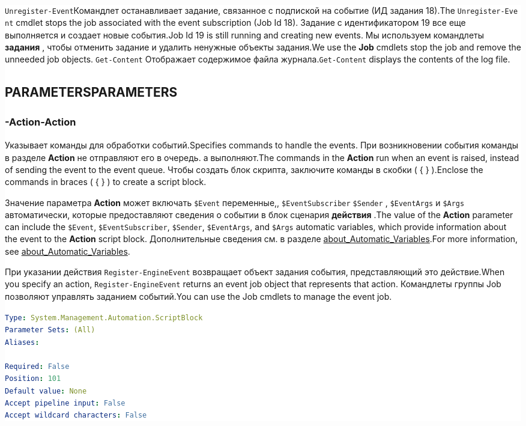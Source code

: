 <span data-ttu-id="f65c5-140">`Unregister-Event`Командлет останавливает задание, связанное с подпиской на событие (ИД задания 18).</span><span class="sxs-lookup"><span data-stu-id="f65c5-140">The `Unregister-Event` cmdlet stops the job associated with the event subscription (Job Id 18).</span></span> <span data-ttu-id="f65c5-141">Задание с идентификатором 19 все еще выполняется и создает новые события.</span><span class="sxs-lookup"><span data-stu-id="f65c5-141">Job Id 19 is still running and creating new events.</span></span> <span data-ttu-id="f65c5-142">Мы используем командлеты **задания** , чтобы отменить задание и удалить ненужные объекты задания.</span><span class="sxs-lookup"><span data-stu-id="f65c5-142">We use the **Job** cmdlets stop the job and remove the unneeded job objects.</span></span> <span data-ttu-id="f65c5-143">`Get-Content` Отображает содержимое файла журнала.</span><span class="sxs-lookup"><span data-stu-id="f65c5-143">`Get-Content` displays the contents of the log file.</span></span>

## <span data-ttu-id="f65c5-144">PARAMETERS</span><span class="sxs-lookup"><span data-stu-id="f65c5-144">PARAMETERS</span></span>

### <span data-ttu-id="f65c5-145">-Action</span><span class="sxs-lookup"><span data-stu-id="f65c5-145">-Action</span></span>

<span data-ttu-id="f65c5-146">Указывает команды для обработки событий.</span><span class="sxs-lookup"><span data-stu-id="f65c5-146">Specifies commands to handle the events.</span></span> <span data-ttu-id="f65c5-147">При возникновении события команды в разделе **Action** не отправляют его в очередь. а выполняют.</span><span class="sxs-lookup"><span data-stu-id="f65c5-147">The commands in the **Action** run when an event is raised, instead of sending the event to the event queue.</span></span> <span data-ttu-id="f65c5-148">Чтобы создать блок скрипта, заключите команды в скобки ( { } ).</span><span class="sxs-lookup"><span data-stu-id="f65c5-148">Enclose the commands in braces ( { } ) to create a script block.</span></span>

<span data-ttu-id="f65c5-149">Значение параметра **Action** может включать `$Event` переменные,, `$EventSubscriber` `$Sender` , `$EventArgs` и `$Args` автоматически, которые предоставляют сведения о событии в блок сценария **действия** .</span><span class="sxs-lookup"><span data-stu-id="f65c5-149">The value of the **Action** parameter can include the `$Event`, `$EventSubscriber`, `$Sender`, `$EventArgs`, and `$Args` automatic variables, which provide information about the event to the **Action** script block.</span></span> <span data-ttu-id="f65c5-150">Дополнительные сведения см. в разделе [about_Automatic_Variables](../Microsoft.PowerShell.Core/About/about_Automatic_Variables.md).</span><span class="sxs-lookup"><span data-stu-id="f65c5-150">For more information, see [about_Automatic_Variables](../Microsoft.PowerShell.Core/About/about_Automatic_Variables.md).</span></span>

<span data-ttu-id="f65c5-151">При указании действия `Register-EngineEvent` возвращает объект задания события, представляющий это действие.</span><span class="sxs-lookup"><span data-stu-id="f65c5-151">When you specify an action, `Register-EngineEvent` returns an event job object that represents that action.</span></span> <span data-ttu-id="f65c5-152">Командлеты группы Job позволяют управлять заданием событий.</span><span class="sxs-lookup"><span data-stu-id="f65c5-152">You can use the Job cmdlets to manage the event job.</span></span>

```yaml
Type: System.Management.Automation.ScriptBlock
Parameter Sets: (All)
Aliases:

Required: False
Position: 101
Default value: None
Accept pipeline input: False
Accept wildcard characters: False
```
